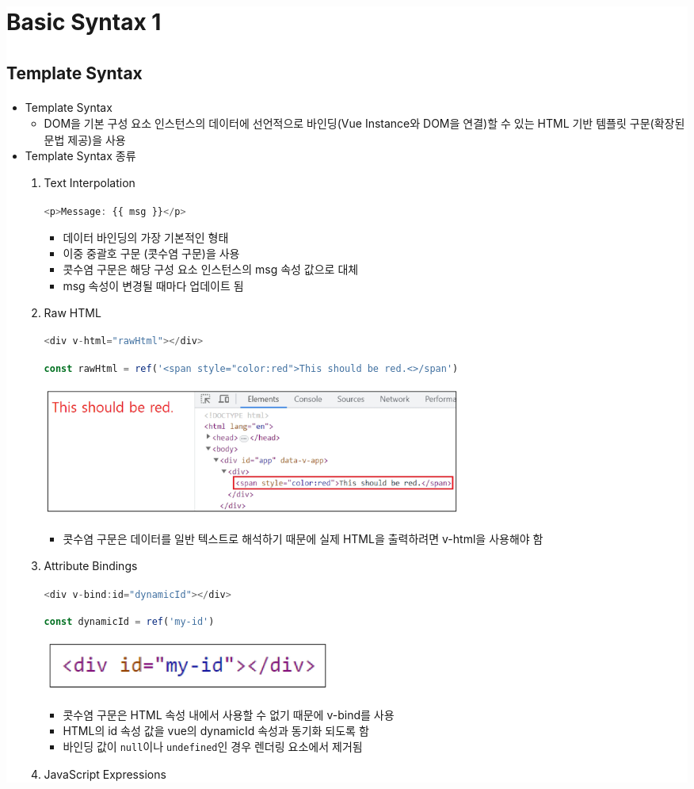 # Basic Syntax 1

## Template Syntax
* Template Syntax
    * DOM을 기본 구성 요소 인스턴스의 데이터에 <a>선언적으로 바인딩(Vue Instance와 DOM을 연결)</a>할 수 있는 HTML 기반 <a>템플릿 구문(확장된 문법 제공)</a>을 사용
* Template Syntax 종류
    1. Text Interpolation
        ```js
        <p>Message: {{ msg }}</p>
        ```
        * 데이터 바인딩의 가장 기본적인 형태
        * 이중 중괄호 구문 (콧수염 구문)을 사용
        * 콧수염 구문은 해당 구성 요소 인스턴스의 msg 속성 값으로 대체
        * msg 속성이 변경될 때마다 업데이트 됨
    2. Raw HTML
        ```js
        <div v-html="rawHtml"></div>
        ```
        ```js
        const rawHtml = ref('<span style="color:red">This should be red.<>/span')
        ```

        ![vue_02_raw_html](../image/Vue/02/vue_02_raw_html.png)
        
        * 콧수염 구문은 데이터를 일반 텍스트로 해석하기 때문에 실제 HTML을 출력하려면 v-html을 사용해야 함
    3. Attribute Bindings
        ```js
        <div v-bind:id="dynamicId"></div>
        ```
        ```js
        const dynamicId = ref('my-id')
        ```

        ![vue_02_attribute_bindings](../image/Vue/02/vue_02_attribute_bindings.png)

        * 콧수염 구문은 HTML 속성 내에서 사용할 수 없기 때문에 v-bind를 사용
        * HTML의 id 속성 값을 vue의 dynamicId 속성과 동기화 되도록 함
        * 바인딩 값이 `null`이나 `undefined`인 경우 렌더링 요소에서 제거됨
    4. JavaScript Expressions
